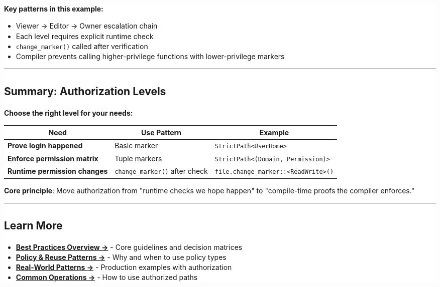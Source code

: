**Key patterns in this example:**
- Viewer → Editor → Owner escalation chain
- Each level requires explicit runtime check
- `change_marker()` called after verification
- Compiler prevents calling higher-privilege functions with lower-privilege markers

---

## Summary: Authorization Levels

**Choose the right level for your needs:**

| Need                                  | Use Pattern                     | Example                               |
| ------------------------------------- | ------------------------------- | ------------------------------------- |
| **Prove login happened**              | Basic marker                    | `StrictPath<UserHome>`                |
| **Enforce permission matrix**         | Tuple markers                   | `StrictPath<(Domain, Permission)>`    |
| **Runtime permission changes**        | `change_marker()` after check   | `file.change_marker::<ReadWrite>()`  |

**Core principle**: Move authorization from "runtime checks we hope happen" to "compile-time proofs the compiler enforces."

---

## Learn More

- **[Best Practices Overview →](../best_practices.md)** - Core guidelines and decision matrices
- **[Policy & Reuse Patterns →](./policy_and_reuse.md)** - Why and when to use policy types
- **[Real-World Patterns →](./real_world_patterns.md)** - Production examples with authorization
- **[Common Operations →](./common_operations.md)** - How to use authorized paths

